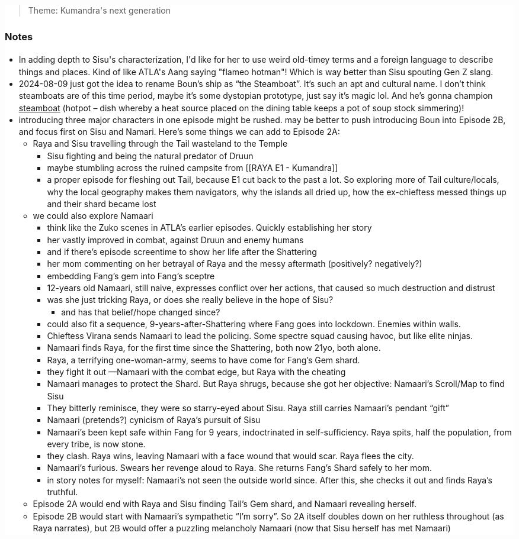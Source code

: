 > Theme: Kumandra's next generation

### Notes

- In adding depth to Sisu's characterization, I'd like for her to use weird old-timey terms and a foreign language to describe things and places. Kind of like ATLA's Aang saying "flameo hotman"! Which is way better than Sisu spouting Gen Z slang.
- 2024-08-09 just got the idea to rename Boun’s ship as “the Steamboat”. It’s such an apt and cultural name. I don’t think steamboats are of this time period, maybe it’s some dystopian prototype, just say it’s magic lol. And he’s gonna champion [steamboat](https://en.wikipedia.org/wiki/Hot_pot#Southeast_Asia) (hotpot – dish whereby a heat source placed on the dining table keeps a pot of soup stock simmering)!
- introducing three major characters in one episode might be rushed. may be better to push introducing Boun into Episode 2B, and focus first on Sisu and Namari. Here’s some things we can add to Episode 2A:
	- Raya and Sisu travelling through the Tail wasteland to the Temple
		- Sisu fighting and being the natural predator of Druun
		- maybe stumbling across the ruined campsite from [[RAYA E1 - Kumandra]]
		- a proper episode for fleshing out Tail, because E1 cut back to the past a lot. So exploring more of Tail culture/locals, why the local geography makes them navigators, why the islands all dried up, how the ex-chieftess messed things up and their shard became lost
	- we could also explore Namaari
		- think like the Zuko scenes in ATLA’s earlier episodes. Quickly establishing her story
		- her vastly improved in combat, against Druun and enemy humans
		- and if there’s episode screentime to show her life after the Shattering
		- her mom commenting on her betrayal of Raya and the messy aftermath (positively? negatively?)
		- embedding Fang’s gem into Fang’s sceptre
		- 12-years old Namaari, still naive, expresses conflict over her actions, that caused so much destruction and distrust
		- was she just tricking Raya, or does she really believe in the hope of Sisu?
			- and has that belief/hope changed since?
		- could also fit a sequence, 9-years-after-Shattering where Fang goes into lockdown. Enemies within walls.
		- Chieftess Virana sends Namaari to lead the policing. Some spectre squad causing havoc, but like elite ninjas.
		- Namaari finds Raya, for the first time since the Shattering, both now 21yo, both alone.
		- Raya, a terrifying one-woman-army, seems to have come for Fang’s Gem shard.
		- they fight it out —Namaari with the combat edge, but Raya with the cheating
		- Namaari manages to protect the Shard. But Raya shrugs, because she got her objective: Namaari’s Scroll/Map to find Sisu
		- They bitterly reminisce, they were so starry-eyed about Sisu. Raya still carries Namaari’s pendant “gift”
		- Namaari (pretends?) cynicism of Raya’s pursuit of Sisu
		- Namaari’s been kept safe within Fang for 9 years, indoctrinated in self-sufficiency. Raya spits, half the population, from every tribe, is now stone.
		- they clash. Raya wins, leaving Namaari with a face wound that would scar. Raya flees the city.
		- Namaari’s furious. Swears her revenge aloud to Raya. She returns Fang’s Shard safely to her mom.
		- in story notes for myself: Namaari’s not seen the outside world since. After this, she checks it out and finds Raya’s truthful.
	- Episode 2A would end with Raya and Sisu finding Tail’s Gem shard, and Namaari revealing herself.
	- Episode 2B would start with Namaari’s sympathetic “I’m sorry”. So 2A itself doubles down on her ruthless throughout (as Raya narrates), but 2B would offer a puzzling melancholy Namaari (now that Sisu herself has met Namaari)
